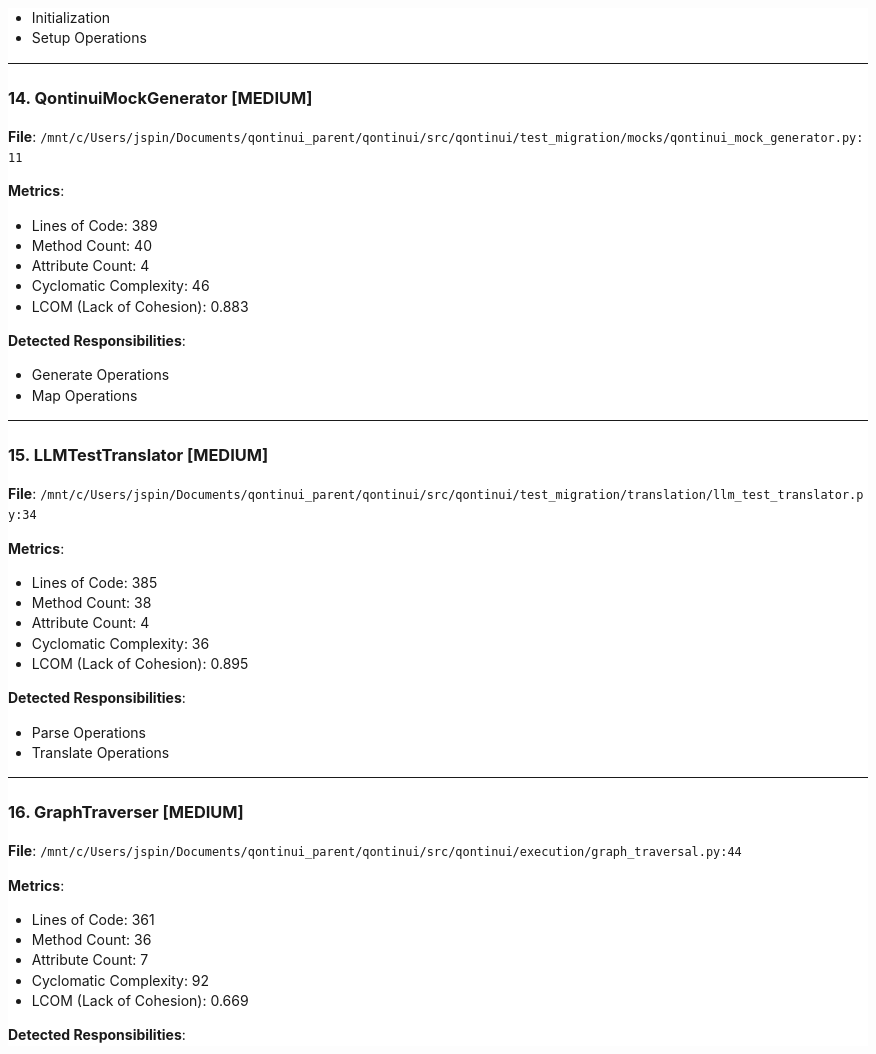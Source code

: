 - Initialization
- Setup Operations

---

### 14. QontinuiMockGenerator [MEDIUM]

**File**: `/mnt/c/Users/jspin/Documents/qontinui_parent/qontinui/src/qontinui/test_migration/mocks/qontinui_mock_generator.py:11`

**Metrics**:
- Lines of Code: 389
- Method Count: 40
- Attribute Count: 4
- Cyclomatic Complexity: 46
- LCOM (Lack of Cohesion): 0.883

**Detected Responsibilities**:

- Generate Operations
- Map Operations

---

### 15. LLMTestTranslator [MEDIUM]

**File**: `/mnt/c/Users/jspin/Documents/qontinui_parent/qontinui/src/qontinui/test_migration/translation/llm_test_translator.py:34`

**Metrics**:
- Lines of Code: 385
- Method Count: 38
- Attribute Count: 4
- Cyclomatic Complexity: 36
- LCOM (Lack of Cohesion): 0.895

**Detected Responsibilities**:

- Parse Operations
- Translate Operations

---

### 16. GraphTraverser [MEDIUM]

**File**: `/mnt/c/Users/jspin/Documents/qontinui_parent/qontinui/src/qontinui/execution/graph_traversal.py:44`

**Metrics**:
- Lines of Code: 361
- Method Count: 36
- Attribute Count: 7
- Cyclomatic Complexity: 92
- LCOM (Lack of Cohesion): 0.669

**Detected Responsibilities**:
